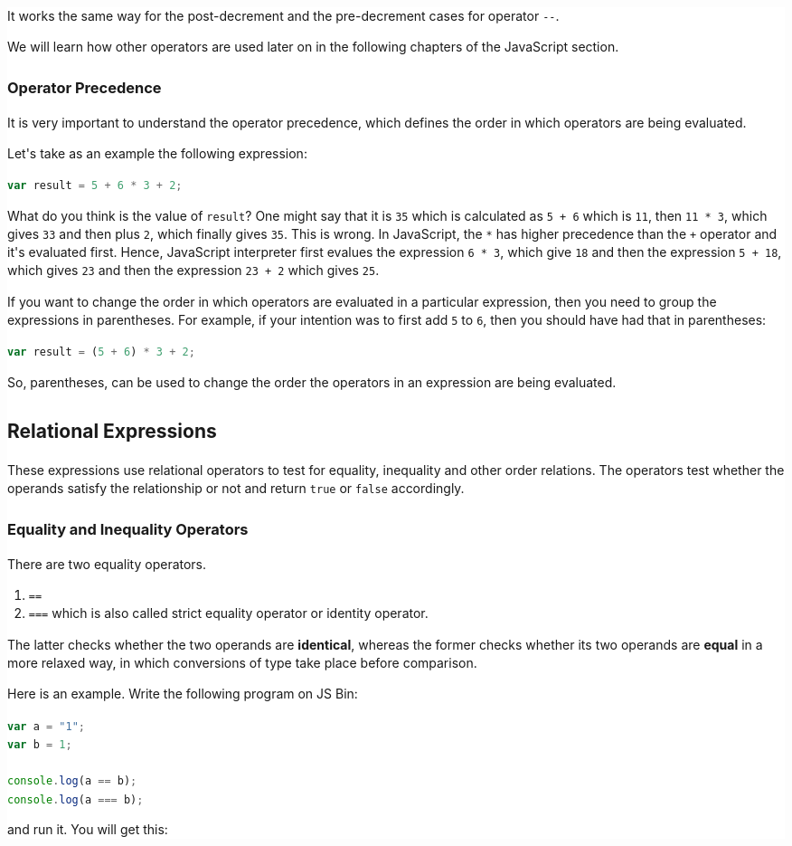 It works the same way for the post-decrement and the pre-decrement cases for operator `--`.

We will learn how other operators are used later on in the following chapters of the JavaScript section.

### Operator Precedence

It is very important to understand the operator precedence, which defines the order in which operators are being evaluated. 

Let's take as an example the following expression:

``` javascript
var result = 5 + 6 * 3 + 2;
```
What do you think is the value of `result`? One might say that it is `35` which is calculated as `5 + 6` which is `11`, then
`11 * 3`, which gives `33` and then plus `2`, which finally gives `35`. This is wrong. In JavaScript, the `*` has higher
precedence than the `+` operator and it's evaluated first. Hence, JavaScript interpreter first evalues the expression `6 * 3`,
which give `18` and then the expression `5 + 18`, which gives `23` and then the expression `23 + 2` which gives `25`.

If you want to change the order in which operators are evaluated in a particular expression, then you need to group the 
expressions in parentheses. For example, if your intention was to first add `5` to `6`, then you should have had that in
parentheses:

``` javascript
var result = (5 + 6) * 3 + 2;
```
So, parentheses, can be used to change the order the operators in an expression are being evaluated.

## Relational Expressions

These expressions use relational operators to test for equality, inequality and other order relations. The operators test whether the operands 
satisfy the relationship or not and return `true` or `false` accordingly.

### Equality and Inequality Operators

There are two equality operators.

1. `==`
2. `===` which is also called strict equality operator or identity operator.

The latter checks whether the two operands are **identical**, whereas the former checks whether its two operands are **equal** in a more relaxed way,
in which conversions of type take place before comparison.

Here is an example. Write the following program on JS Bin:

``` javascript
var a = "1";
var b = 1;

console.log(a == b);
console.log(a === b);
```
and run it. You will get this:
